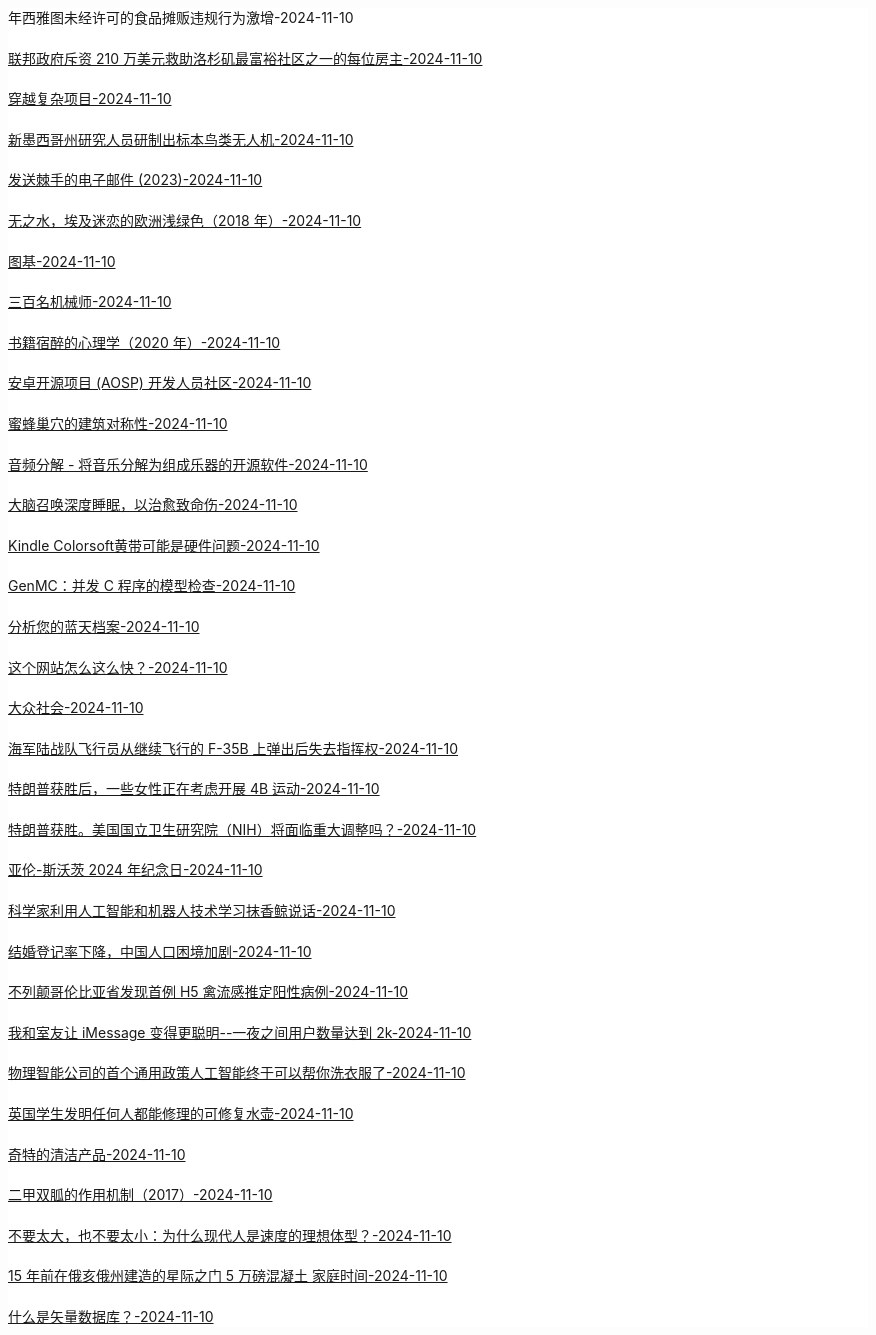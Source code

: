 年西雅图未经许可的食品摊贩违规行为激增-2024-11-10</a><br/><br/><a target=_blank rel=nofollow href="https://www.latimes.com/california/story/2024-10-29/feds-to-spend-42-million-buying-landslide-damaged-homes-in-rancho-palos-verdes" >联邦政府斥资 210 万美元救助洛杉矶最富裕社区之一的每位房主-2024-11-10</a><br/><br/><a target=_blank rel=nofollow href="https://mitchellh.com/writing/contributing-to-complex-projects" >穿越复杂项目-2024-11-10</a><br/><br/><a target=_blank rel=nofollow href="https://www.reuters.com/lifestyle/science/dead-birds-get-new-life-new-mexico-researchers-develop-taxidermy-bird-drones-2023-04-13/" >新墨西哥州研究人员研制出标本鸟类无人机-2024-11-10</a><br/><br/><a target=_blank rel=nofollow href="https://letterstoanewdeveloper.com/2023/07/10/sending-a-difficult-email/" >发送棘手的电子邮件 (2023)-2024-11-10</a><br/><br/><a target=_blank rel=nofollow href="https://www.theparisreview.org/blog/2018/02/13/eau-de-nil-light-green-color-egypt-obsessed-europe/" >无之水，埃及迷恋的欧洲浅绿色（2018 年）-2024-11-10</a><br/><br/><a target=_blank rel=nofollow href="https://nochlin.com/blog/introducing-tuki" >图基-2024-11-10</a><br/><br/><a target=_blank rel=nofollow href="https://www.squidi.net/three/" >三百名机械师-2024-11-10</a><br/><br/><a target=_blank rel=nofollow href="https://bookriot.com/psychology-of-a-book-hangover/" >书籍宿醉的心理学（2020 年）-2024-11-10</a><br/><br/><a target=_blank rel=nofollow href="https://aosp-devs.org/" >安卓开源项目 (AOSP) 开发人员社区-2024-11-10</a><br/><br/><a target=_blank rel=nofollow href="https://www.cell.com/current-biology/fulltext/S0960-9822(24)01376-9" >蜜蜂巢穴的建筑对称性-2024-11-10</a><br/><br/><a target=_blank rel=nofollow href="https://matthew-bird.com/blogs/Audio-Decomposition.html" >音频分解 - 将音乐分解为组成乐器的开源软件-2024-11-10</a><br/><br/><a target=_blank rel=nofollow href="https://www.nature.com/articles/d41586-024-03491-2" >大脑召唤深度睡眠，以治愈致命伤-2024-11-10</a><br/><br/><a target=_blank rel=nofollow href="https://goodereader.com/blog/kindle/kindle-colorsoft-yellow-bands-might-be-a-hardware-issue" >Kindle Colorsoft黄带可能是硬件问题-2024-11-10</a><br/><br/><a target=_blank rel=nofollow href="https://plv.mpi-sws.org/genmc/" >GenMC：并发 C 程序的模型检查-2024-11-10</a><br/><br/><a target=_blank rel=nofollow href="https://clearsky.app/" >分析您的蓝天档案-2024-11-10</a><br/><br/><a target=_blank rel=nofollow href="https://www.youtube.com/watch?v=-Ln-8QM8KhQ" >这个网站怎么这么快？-2024-11-10</a><br/><br/><a target=_blank rel=nofollow href="https://en.wikipedia.org/wiki/Mass_society" >大众社会-2024-11-10</a><br/><br/><a target=_blank rel=nofollow href="https://www.marinecorpstimes.com/news/your-marine-corps/2024/10/31/marine-pilot-loses-command-after-ejecting-from-f-35b-that-kept-flying/" >海军陆战队飞行员从继续飞行的 F-35B 上弹出后失去指挥权-2024-11-10</a><br/><br/><a target=_blank rel=nofollow href="https://www.cnn.com/2024/11/09/us/4b-movement-trump-south-korea-wellness-cec/index.html" >特朗普获胜后，一些女性正在考虑开展 4B 运动-2024-11-10</a><br/><br/><a target=_blank rel=nofollow href="https://www.science.org/content/article/trump-won-nih-major-shake" >特朗普获胜。美国国立卫生研究院（NIH）将面临重大调整吗？-2024-11-10</a><br/><br/><a target=_blank rel=nofollow href="https://www.aaronswartzday.org/episode-7-aaron-swartz-podcast/" >亚伦-斯沃茨 2024 年纪念日-2024-11-10</a><br/><br/><a target=_blank rel=nofollow href="https://oceanographicmagazine.com/news/scientists-are-using-ai-and-robotics-to-learn-sperm-whale-speak/" >科学家利用人工智能和机器人技术学习抹香鲸说话-2024-11-10</a><br/><br/><a target=_blank rel=nofollow href="https://www.scmp.com/economy/china-economy/article/3285093/chinas-population-woes-deepen-marriage-registrations-tumble" >结婚登记率下降，中国人口困境加剧-2024-11-10</a><br/><br/><a target=_blank rel=nofollow href="https://news.gov.bc.ca/releases/2024HLTH0152-001583" >不列颠哥伦比亚省发现首例 H5 禽流感推定阳性病例-2024-11-10</a><br/><br/><a target=_blank rel=nofollow href="https://www.secretary.my/" >我和室友让 iMessage 变得更聪明--一夜之间用户数量达到 2k-2024-11-10</a><br/><br/><a target=_blank rel=nofollow href="https://www.physicalintelligence.company/blog/pi0" >物理智能公司的首个通用政策人工智能终于可以帮你洗衣服了-2024-11-10</a><br/><br/><a target=_blank rel=nofollow href="https://www.theguardian.com/environment/2024/nov/09/uk-student-invents-repairable-kettle-that-anyone-can-fix" >英国学生发明任何人都能修理的可修复水壶-2024-11-10</a><br/><br/><a target=_blank rel=nofollow href="https://aftermath.site/industrial-cleaning-kimwipes-tergazyme-fast-orange-thymol-lens-pen" >奇特的清洁产品-2024-11-10</a><br/><br/><a target=_blank rel=nofollow href="https://link.springer.com/article/10.1007/S00125-017-4342-Z" >二甲双胍的作用机制（2017）-2024-11-10</a><br/><br/><a target=_blank rel=nofollow href="https://phys.org/news/2024-10-big-small-modern-humans-ideal.html" >不要太大，也不要太小：为什么现代人是速度的理想体型？-2024-11-10</a><br/><br/><a target=_blank rel=nofollow href="https://www.usatoday.com/story/news/nation/2024/11/08/stargate-built-by-family-in-ohio/76133926007/" >15 年前在俄亥俄州建造的星际之门 5 万磅混凝土 家庭时间-2024-11-10</a><br/><br/><a target=_blank rel=nofollow href="https://www.ibm.com/topics/vector-database" >什么是矢量数据库？-2024-11-10</a><br/>